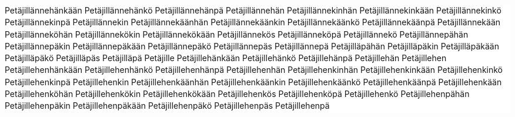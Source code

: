 Petäjillännehänkään
Petäjillännehänkö
Petäjillännehänpä
Petäjillännehän
Petäjillännekinhän
Petäjillännekinkään
Petäjillännekinkö
Petäjillännekinpä
Petäjillännekin
Petäjillännekäänhän
Petäjillännekäänkin
Petäjillännekäänkö
Petäjillännekäänpä
Petäjillännekään
Petäjillänneköhän
Petäjillännekökin
Petäjillännekökään
Petäjillännekös
Petäjillänneköpä
Petäjillännekö
Petäjillännepähän
Petäjillännepäkin
Petäjillännepäkään
Petäjillännepäkö
Petäjillännepäs
Petäjillännepä
Petäjilläpähän
Petäjilläpäkin
Petäjilläpäkään
Petäjilläpäkö
Petäjilläpäs
Petäjilläpä
Petäjille
Petäjillehänkään
Petäjillehänkö
Petäjillehänpä
Petäjillehän
Petäjillehen
Petäjillehenhänkään
Petäjillehenhänkö
Petäjillehenhänpä
Petäjillehenhän
Petäjillehenkinhän
Petäjillehenkinkään
Petäjillehenkinkö
Petäjillehenkinpä
Petäjillehenkin
Petäjillehenkäänhän
Petäjillehenkäänkin
Petäjillehenkäänkö
Petäjillehenkäänpä
Petäjillehenkään
Petäjillehenköhän
Petäjillehenkökin
Petäjillehenkökään
Petäjillehenkös
Petäjillehenköpä
Petäjillehenkö
Petäjillehenpähän
Petäjillehenpäkin
Petäjillehenpäkään
Petäjillehenpäkö
Petäjillehenpäs
Petäjillehenpä
